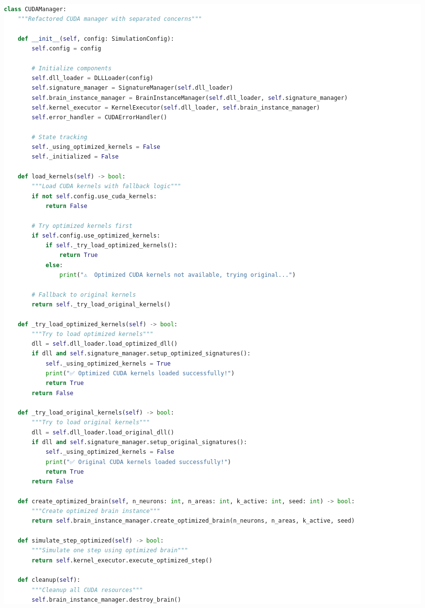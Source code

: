```python
class CUDAManager:
    """Refactored CUDA manager with separated concerns"""
    
    def __init__(self, config: SimulationConfig):
        self.config = config
        
        # Initialize components
        self.dll_loader = DLLLoader(config)
        self.signature_manager = SignatureManager(self.dll_loader)
        self.brain_instance_manager = BrainInstanceManager(self.dll_loader, self.signature_manager)
        self.kernel_executor = KernelExecutor(self.dll_loader, self.brain_instance_manager)
        self.error_handler = CUDAErrorHandler()
        
        # State tracking
        self._using_optimized_kernels = False
        self._initialized = False
    
    def load_kernels(self) -> bool:
        """Load CUDA kernels with fallback logic"""
        if not self.config.use_cuda_kernels:
            return False
        
        # Try optimized kernels first
        if self.config.use_optimized_kernels:
            if self._try_load_optimized_kernels():
                return True
            else:
                print("⚠️  Optimized CUDA kernels not available, trying original...")
        
        # Fallback to original kernels
        return self._try_load_original_kernels()
    
    def _try_load_optimized_kernels(self) -> bool:
        """Try to load optimized kernels"""
        dll = self.dll_loader.load_optimized_dll()
        if dll and self.signature_manager.setup_optimized_signatures():
            self._using_optimized_kernels = True
            print("✅ Optimized CUDA kernels loaded successfully!")
            return True
        return False
    
    def _try_load_original_kernels(self) -> bool:
        """Try to load original kernels"""
        dll = self.dll_loader.load_original_dll()
        if dll and self.signature_manager.setup_original_signatures():
            self._using_optimized_kernels = False
            print("✅ Original CUDA kernels loaded successfully!")
            return True
        return False
    
    def create_optimized_brain(self, n_neurons: int, n_areas: int, k_active: int, seed: int) -> bool:
        """Create optimized brain instance"""
        return self.brain_instance_manager.create_optimized_brain(n_neurons, n_areas, k_active, seed)
    
    def simulate_step_optimized(self) -> bool:
        """Simulate one step using optimized brain"""
        return self.kernel_executor.execute_optimized_step()
    
    def cleanup(self):
        """Cleanup all CUDA resources"""
        self.brain_instance_manager.destroy_brain()
```